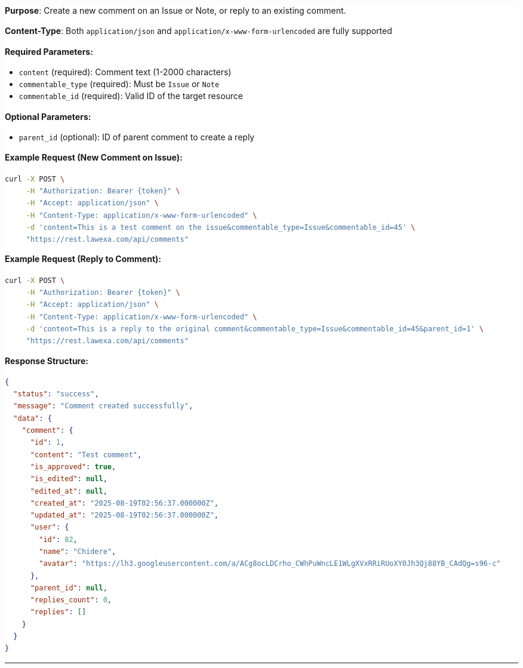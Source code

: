 **Purpose**: Create a new comment on an Issue or Note, or reply to an existing comment.

**Content-Type**: Both `application/json` and `application/x-www-form-urlencoded` are fully supported

**Required Parameters:**
- `content` (required): Comment text (1-2000 characters)
- `commentable_type` (required): Must be `Issue` or `Note`
- `commentable_id` (required): Valid ID of the target resource

**Optional Parameters:**
- `parent_id` (optional): ID of parent comment to create a reply

**Example Request (New Comment on Issue):**
```bash
curl -X POST \
     -H "Authorization: Bearer {token}" \
     -H "Accept: application/json" \
     -H "Content-Type: application/x-www-form-urlencoded" \
     -d 'content=This is a test comment on the issue&commentable_type=Issue&commentable_id=45' \
     "https://rest.lawexa.com/api/comments"
```

**Example Request (Reply to Comment):**
```bash
curl -X POST \
     -H "Authorization: Bearer {token}" \
     -H "Accept: application/json" \
     -H "Content-Type: application/x-www-form-urlencoded" \
     -d 'content=This is a reply to the original comment&commentable_type=Issue&commentable_id=45&parent_id=1' \
     "https://rest.lawexa.com/api/comments"
```

**Response Structure:**
```json
{
  "status": "success",
  "message": "Comment created successfully",
  "data": {
    "comment": {
      "id": 1,
      "content": "Test comment",
      "is_approved": true,
      "is_edited": null,
      "edited_at": null,
      "created_at": "2025-08-19T02:56:37.000000Z",
      "updated_at": "2025-08-19T02:56:37.000000Z",
      "user": {
        "id": 82,
        "name": "Chidere",
        "avatar": "https://lh3.googleusercontent.com/a/ACg8ocLDCrho_CWhPuWncLE1WLgXVxRRiRUoXY0Jh3Qj88YB_CAdQg=s96-c"
      },
      "parent_id": null,
      "replies_count": 0,
      "replies": []
    }
  }
}
```

---
